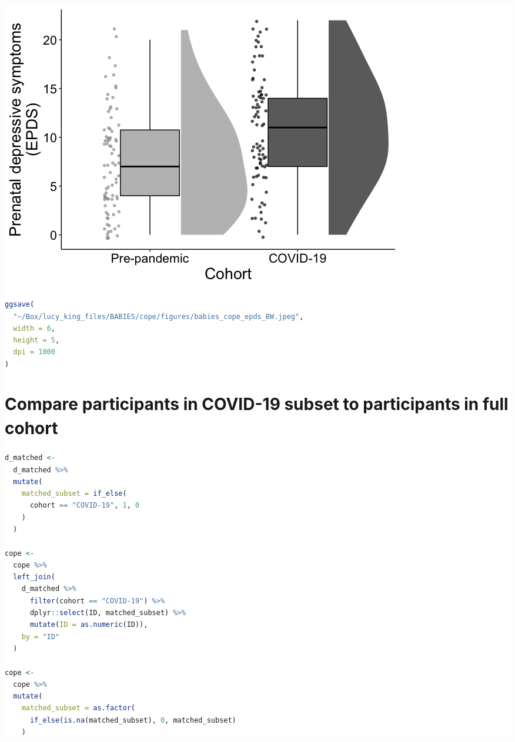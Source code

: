![](babies_v_cope_files/figure-gfm/unnamed-chunk-38-2.png)

``` r
ggsave(
  "~/Box/lucy_king_files/BABIES/cope/figures/babies_cope_epds_BW.jpeg",
  width = 6,
  height = 5,
  dpi = 1000
)
```

# Compare participants in COVID-19 subset to participants in full cohort

``` r
d_matched <-
  d_matched %>% 
  mutate(
    matched_subset = if_else(
      cohort == "COVID-19", 1, 0
    )
  )

cope <-
  cope %>% 
  left_join(
    d_matched %>% 
      filter(cohort == "COVID-19") %>% 
      dplyr::select(ID, matched_subset) %>% 
      mutate(ID = as.numeric(ID)),
    by = "ID"
  )

cope <-
  cope %>% 
  mutate(
    matched_subset = as.factor(
      if_else(is.na(matched_subset), 0, matched_subset)
    )
```